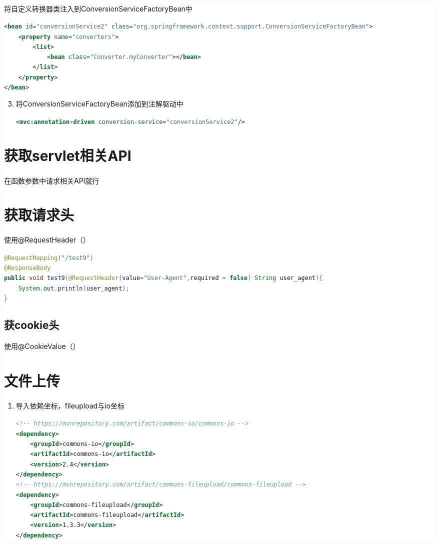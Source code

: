    将自定义转换器类注入到ConversionServiceFactoryBean中

   ```xml
   <bean id="conversionService2" class="org.springframework.context.support.ConversionServiceFactoryBean">
       <property name="converters">
           <list>
               <bean class="Converter.myConverter"></bean>
           </list>
       </property>
   </bean>
   ```

3. 将ConversionServiceFactoryBean添加到注解驱动中

   ```xml
   <mvc:annotation-driven conversion-service="conversionService2"/>
   ```

# 获取servlet相关API

在函数参数中请求相关API就行

# 获取请求头

使用@RequestHeader（）

```java
@RequestMapping("/test9")
@ResponseBody
public void test9(@RequestHeader(value="User-Agent",required = false) String user_agent){
    System.out.println(user_agent);
}
```

## 获cookie头

使用@CookieValue（）

# 文件上传

1. 导入依赖坐标，fileupload与io坐标

   ```xml
   <!-- https://mvnrepository.com/artifact/commons-io/commons-io -->
   <dependency>
       <groupId>commons-io</groupId>
       <artifactId>commons-io</artifactId>
       <version>2.4</version>
   </dependency>
   <!-- https://mvnrepository.com/artifact/commons-fileupload/commons-fileupload -->
   <dependency>
       <groupId>commons-fileupload</groupId>
       <artifactId>commons-fileupload</artifactId>
       <version>1.3.3</version>
   </dependency>
   ```
